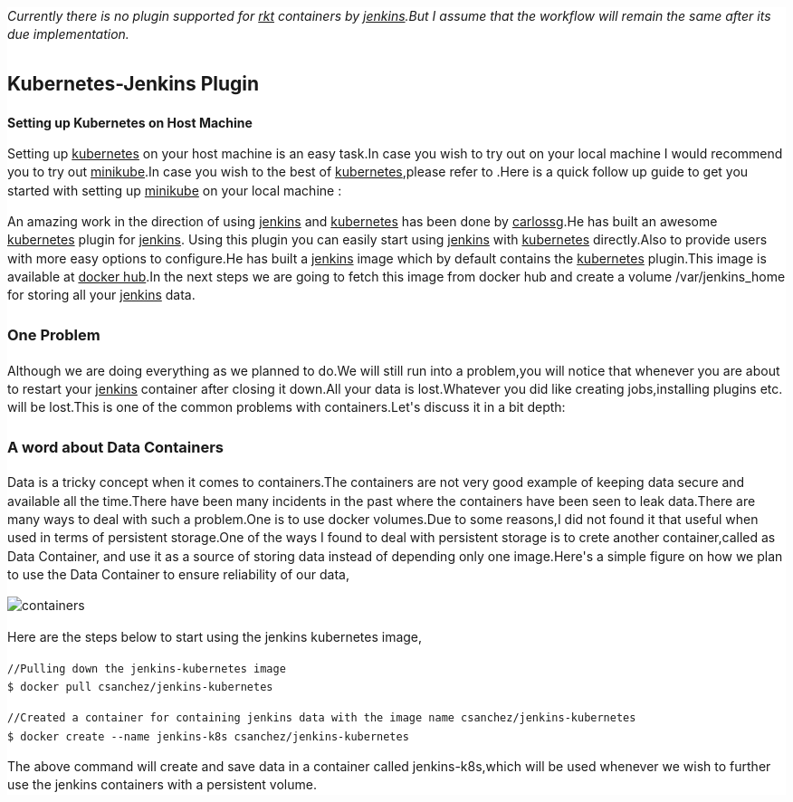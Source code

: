 *Currently there is no plugin supported for [rkt][9] containers by [jenkins][7].But I assume that the workflow will remain the same after its due implementation.* 

## Kubernetes-Jenkins Plugin

**Setting up Kubernetes on Host Machine**

Setting up [kubernetes][11] on your host machine is an easy task.In case you wish to try out on your local machine I would recommend you to try out [minikube][8].In case you wish to the best of [kubernetes][11],please refer to .Here is a quick follow up guide to get you started with setting up [minikube][8] on your local machine :

<script src="https://gist.github.com/ramitsurana/21a137d1007980cadb98253b43a35ead.js"></script>

An amazing work in the direction of using [jenkins](7) and [kubernetes](11) has been done by [carlossg](https://twitter.com/carlossg).He has built an awesome [kubernetes][11] plugin for [jenkins][7]. Using this plugin you can easily start using [jenkins][7] with [kubernetes][11] directly.Also to provide users with more easy options to configure.He has built a [jenkins][7] image which by default contains the [kubernetes][11] plugin.This image is available at [docker hub](https://hub.docker.com/r/csanchez/jenkins-kubernetes/).In the next steps we are going to fetch this image from docker hub and create a volume /var/jenkins_home for storing all your [jenkins][7] data.

### One Problem

Although we are doing everything as we planned to do.We will still run into a problem,you will notice that whenever you are about to restart your [jenkins][7] container after closing it down.All your data is lost.Whatever you did like creating jobs,installing plugins etc. will be lost.This is one of the common problems with containers.Let's discuss it in a bit depth:

### A word about Data Containers

Data is a tricky concept when it comes to containers.The containers are not very good example of keeping data secure and available all the time.There have been many incidents in the past where the containers have been seen to leak data.There are many ways to deal with such a problem.One is to use docker volumes.Due to some reasons,I did not found it that useful when used in terms of persistent storage.One of the ways I found to deal with persistent storage is to crete another container,called as Data Container, and use it as a source of storing data instead of depending only one image.Here's a simple figure on how we plan to use the Data Container to ensure reliability of our data,

![containers](https://cloud.githubusercontent.com/assets/8342133/17329686/54dab2e2-58e1-11e6-9ea8-15717dba3a2e.png)

Here are the steps below to start using the jenkins kubernetes image,

````
//Pulling down the jenkins-kubernetes image
$ docker pull csanchez/jenkins-kubernetes
````

````
//Created a container for containing jenkins data with the image name csanchez/jenkins-kubernetes
$ docker create --name jenkins-k8s csanchez/jenkins-kubernetes
````
The above command will create and save data in a container called jenkins-k8s,which will be used whenever we wish to further use the jenkins containers with a persistent volume.


  [1]: http://theremotelab.com
  [2]: https://www.linkedin.com/company/the-remote-lab
  [3]: https://www.facebook.com/TheRemoteLab
  [4]: https://github.com/TheRemoteLab
  [5]: https://twitter.com/TheRemoteLab
  [6]: http://docker.com
  [7]: https://jenkins.io
  [8]: http://github.com/kubernetes/minikube
  [9]: http://coreos.com/rkt
  [10]: http://fabric8.io
  [11]: http://kubernetes.io		